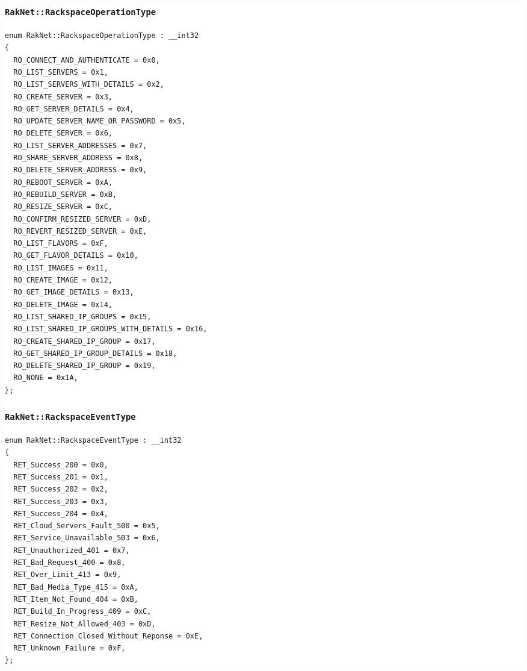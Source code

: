 ### `RakNet::RackspaceOperationType`
```
enum RakNet::RackspaceOperationType : __int32
{
  RO_CONNECT_AND_AUTHENTICATE = 0x0,
  RO_LIST_SERVERS = 0x1,
  RO_LIST_SERVERS_WITH_DETAILS = 0x2,
  RO_CREATE_SERVER = 0x3,
  RO_GET_SERVER_DETAILS = 0x4,
  RO_UPDATE_SERVER_NAME_OR_PASSWORD = 0x5,
  RO_DELETE_SERVER = 0x6,
  RO_LIST_SERVER_ADDRESSES = 0x7,
  RO_SHARE_SERVER_ADDRESS = 0x8,
  RO_DELETE_SERVER_ADDRESS = 0x9,
  RO_REBOOT_SERVER = 0xA,
  RO_REBUILD_SERVER = 0xB,
  RO_RESIZE_SERVER = 0xC,
  RO_CONFIRM_RESIZED_SERVER = 0xD,
  RO_REVERT_RESIZED_SERVER = 0xE,
  RO_LIST_FLAVORS = 0xF,
  RO_GET_FLAVOR_DETAILS = 0x10,
  RO_LIST_IMAGES = 0x11,
  RO_CREATE_IMAGE = 0x12,
  RO_GET_IMAGE_DETAILS = 0x13,
  RO_DELETE_IMAGE = 0x14,
  RO_LIST_SHARED_IP_GROUPS = 0x15,
  RO_LIST_SHARED_IP_GROUPS_WITH_DETAILS = 0x16,
  RO_CREATE_SHARED_IP_GROUP = 0x17,
  RO_GET_SHARED_IP_GROUP_DETAILS = 0x18,
  RO_DELETE_SHARED_IP_GROUP = 0x19,
  RO_NONE = 0x1A,
};

```

### `RakNet::RackspaceEventType`
```
enum RakNet::RackspaceEventType : __int32
{
  RET_Success_200 = 0x0,
  RET_Success_201 = 0x1,
  RET_Success_202 = 0x2,
  RET_Success_203 = 0x3,
  RET_Success_204 = 0x4,
  RET_Cloud_Servers_Fault_500 = 0x5,
  RET_Service_Unavailable_503 = 0x6,
  RET_Unauthorized_401 = 0x7,
  RET_Bad_Request_400 = 0x8,
  RET_Over_Limit_413 = 0x9,
  RET_Bad_Media_Type_415 = 0xA,
  RET_Item_Not_Found_404 = 0xB,
  RET_Build_In_Progress_409 = 0xC,
  RET_Resize_Not_Allowed_403 = 0xD,
  RET_Connection_Closed_Without_Reponse = 0xE,
  RET_Unknown_Failure = 0xF,
};

```
